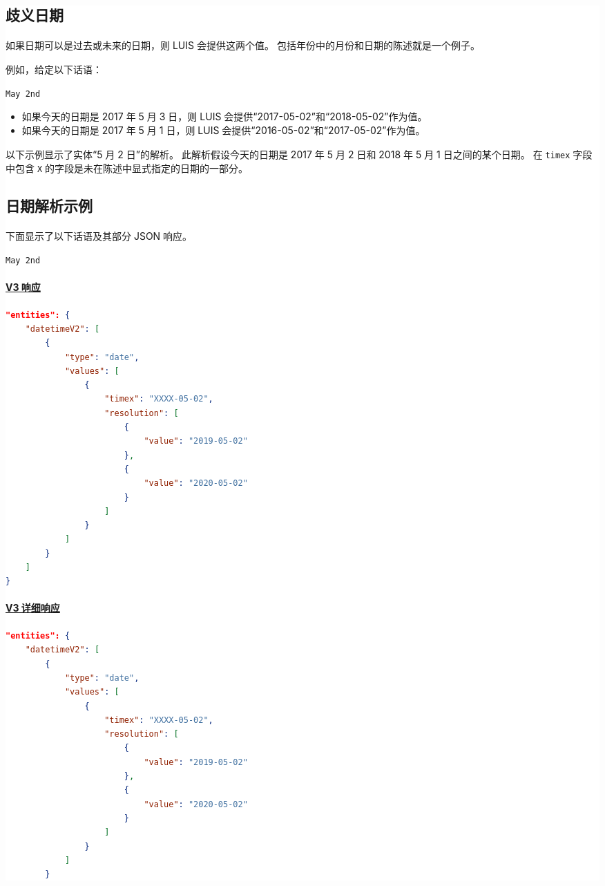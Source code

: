 ## <a name="ambiguous-dates"></a>歧义日期

如果日期可以是过去或未来的日期，则 LUIS 会提供这两个值。 包括年份中的月份和日期的陈述就是一个例子。

例如，给定以下话语：

`May 2nd`

* 如果今天的日期是 2017 年 5 月 3 日，则 LUIS 会提供“2017-05-02”和“2018-05-02”作为值。
* 如果今天的日期是 2017 年 5 月 1 日，则 LUIS 会提供“2016-05-02”和“2017-05-02”作为值。

以下示例显示了实体“5 月 2 日”的解析。 此解析假设今天的日期是 2017 年 5 月 2 日和 2018 年 5 月 1 日之间的某个日期。
在 `timex` 字段中包含 `X` 的字段是未在陈述中显式指定的日期的一部分。

## <a name="date-resolution-example"></a>日期解析示例


下面显示了以下话语及其部分 JSON 响应。

`May 2nd`

#### <a name="v3-response"></a>[V3 响应](#tab/2-1)

```json
"entities": {
    "datetimeV2": [
        {
            "type": "date",
            "values": [
                {
                    "timex": "XXXX-05-02",
                    "resolution": [
                        {
                            "value": "2019-05-02"
                        },
                        {
                            "value": "2020-05-02"
                        }
                    ]
                }
            ]
        }
    ]
}
```

#### <a name="v3-verbose-response"></a>[V3 详细响应](#tab/2-2)

```json
"entities": {
    "datetimeV2": [
        {
            "type": "date",
            "values": [
                {
                    "timex": "XXXX-05-02",
                    "resolution": [
                        {
                            "value": "2019-05-02"
                        },
                        {
                            "value": "2020-05-02"
                        }
                    ]
                }
            ]
        }
```